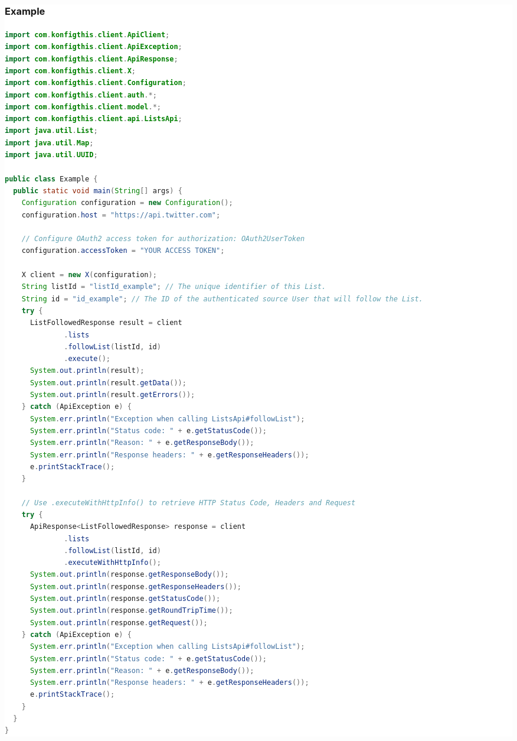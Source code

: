 ### Example
```java
import com.konfigthis.client.ApiClient;
import com.konfigthis.client.ApiException;
import com.konfigthis.client.ApiResponse;
import com.konfigthis.client.X;
import com.konfigthis.client.Configuration;
import com.konfigthis.client.auth.*;
import com.konfigthis.client.model.*;
import com.konfigthis.client.api.ListsApi;
import java.util.List;
import java.util.Map;
import java.util.UUID;

public class Example {
  public static void main(String[] args) {
    Configuration configuration = new Configuration();
    configuration.host = "https://api.twitter.com";
    
    // Configure OAuth2 access token for authorization: OAuth2UserToken
    configuration.accessToken = "YOUR ACCESS TOKEN";
    
    X client = new X(configuration);
    String listId = "listId_example"; // The unique identifier of this List.
    String id = "id_example"; // The ID of the authenticated source User that will follow the List.
    try {
      ListFollowedResponse result = client
              .lists
              .followList(listId, id)
              .execute();
      System.out.println(result);
      System.out.println(result.getData());
      System.out.println(result.getErrors());
    } catch (ApiException e) {
      System.err.println("Exception when calling ListsApi#followList");
      System.err.println("Status code: " + e.getStatusCode());
      System.err.println("Reason: " + e.getResponseBody());
      System.err.println("Response headers: " + e.getResponseHeaders());
      e.printStackTrace();
    }

    // Use .executeWithHttpInfo() to retrieve HTTP Status Code, Headers and Request
    try {
      ApiResponse<ListFollowedResponse> response = client
              .lists
              .followList(listId, id)
              .executeWithHttpInfo();
      System.out.println(response.getResponseBody());
      System.out.println(response.getResponseHeaders());
      System.out.println(response.getStatusCode());
      System.out.println(response.getRoundTripTime());
      System.out.println(response.getRequest());
    } catch (ApiException e) {
      System.err.println("Exception when calling ListsApi#followList");
      System.err.println("Status code: " + e.getStatusCode());
      System.err.println("Reason: " + e.getResponseBody());
      System.err.println("Response headers: " + e.getResponseHeaders());
      e.printStackTrace();
    }
  }
}

```
